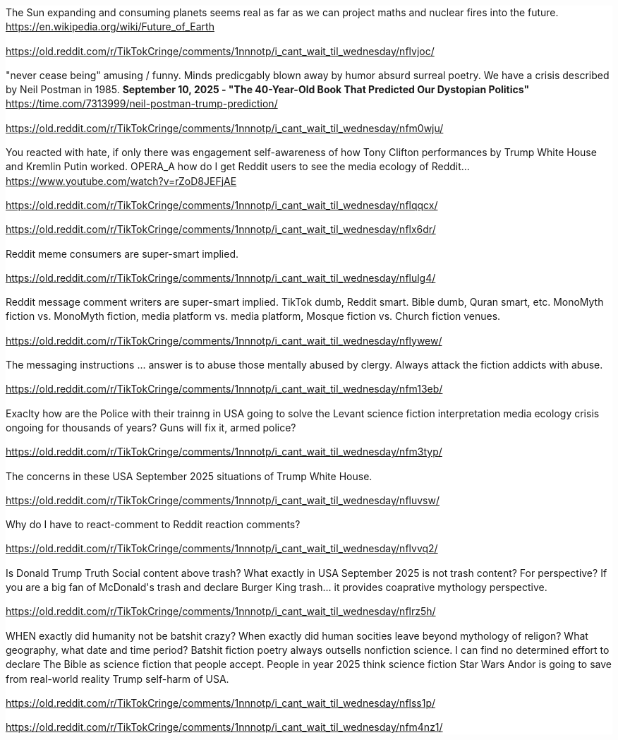 The Sun expanding and consuming planets seems real as far as we can project maths and nuclear fires into the future. https://en.wikipedia.org/wiki/Future_of_Earth

https://old.reddit.com/r/TikTokCringe/comments/1nnnotp/i_cant_wait_til_wednesday/nflvjoc/

"never cease being" amusing / funny. Minds predicgably blown away by humor absurd surreal poetry. We have a crisis described by Neil Postman in 1985. **September 10, 2025 - "The 40-Year-Old Book That Predicted Our Dystopian Politics"** https://time.com/7313999/neil-postman-trump-prediction/

https://old.reddit.com/r/TikTokCringe/comments/1nnnotp/i_cant_wait_til_wednesday/nfm0wju/

You reacted with hate, if only there was engagement self-awareness of how Tony Clifton performances by Trump White House and Kremlin Putin worked. OPERA_A how do I get Reddit users to see the media ecology of Reddit... https://www.youtube.com/watch?v=rZoD8JEFjAE

https://old.reddit.com/r/TikTokCringe/comments/1nnnotp/i_cant_wait_til_wednesday/nflqqcx/

https://old.reddit.com/r/TikTokCringe/comments/1nnnotp/i_cant_wait_til_wednesday/nflx6dr/

Reddit meme consumers are super-smart implied.

https://old.reddit.com/r/TikTokCringe/comments/1nnnotp/i_cant_wait_til_wednesday/nflulg4/

Reddit message comment writers are super-smart implied. TikTok dumb, Reddit smart. Bible dumb, Quran smart, etc. MonoMyth fiction vs. MonoMyth fiction, media platform vs. media platform, Mosque fiction vs. Church fiction venues.

https://old.reddit.com/r/TikTokCringe/comments/1nnnotp/i_cant_wait_til_wednesday/nflywew/

The messaging instructions ... answer is to abuse those mentally abused by clergy. Always attack the fiction addicts with abuse.

https://old.reddit.com/r/TikTokCringe/comments/1nnnotp/i_cant_wait_til_wednesday/nfm13eb/

Exaclty how are the Police with their trainng in USA going to solve the Levant science fiction interpretation media ecology crisis ongoing for thousands of years? Guns will fix it, armed police?

https://old.reddit.com/r/TikTokCringe/comments/1nnnotp/i_cant_wait_til_wednesday/nfm3typ/

The concerns in these USA September 2025 situations of Trump White House.

https://old.reddit.com/r/TikTokCringe/comments/1nnnotp/i_cant_wait_til_wednesday/nfluvsw/

Why do I have to react-comment to Reddit reaction comments?

https://old.reddit.com/r/TikTokCringe/comments/1nnnotp/i_cant_wait_til_wednesday/nflvvq2/

Is Donald Trump Truth Social content above trash? What exactly in USA September 2025 is not trash content? For perspective? If you are a big fan of McDonald's trash and declare Burger King trash... it provides coaprative mythology perspective. 

https://old.reddit.com/r/TikTokCringe/comments/1nnnotp/i_cant_wait_til_wednesday/nflrz5h/

WHEN exactly did humanity not be batshit crazy? When exactly did human socities leave beyond mythology of religon? What geography, what date and time period? Batshit fiction poetry always outsells nonfiction science. I can find no determined effort to declare The Bible as science fiction that people accept. People in year 2025 think science fiction Star Wars Andor is going to save from real-world reality Trump self-harm of USA.

https://old.reddit.com/r/TikTokCringe/comments/1nnnotp/i_cant_wait_til_wednesday/nflss1p/

https://old.reddit.com/r/TikTokCringe/comments/1nnnotp/i_cant_wait_til_wednesday/nfm4nz1/

